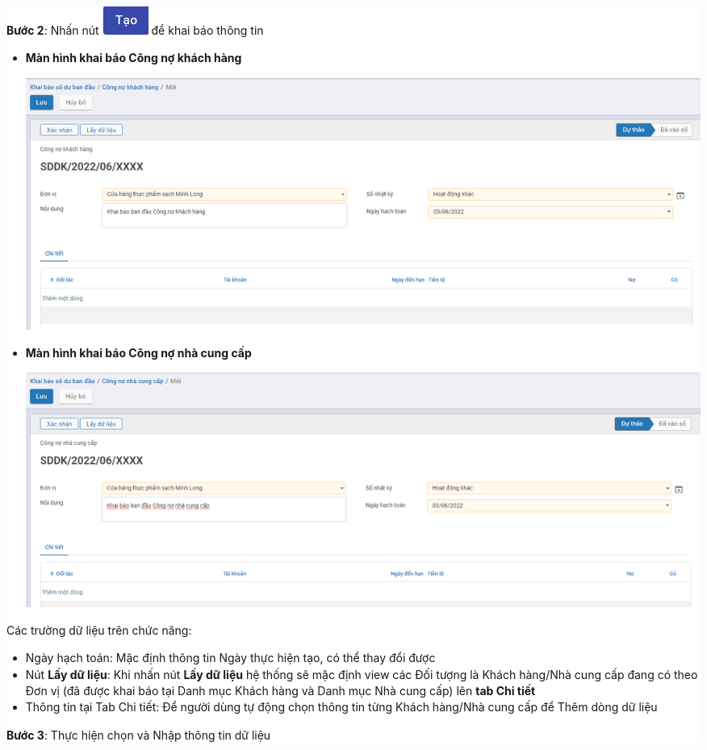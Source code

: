 **Bước 2**: Nhấn nút ![](images/fin_banhang_taomoi.png) để khai báo thông tin

- **Màn hình khai báo Công nợ khách hàng**

  ![](images/fin_tonghop_SDDK_CNKH_Tao.png)

- **Màn hình khai báo Công nợ nhà cung cấp**

  ![](images/fin_tonghop_SDDK_NCC_tao.png)

Các trường dữ liệu trên chức năng:

- Ngày hạch toán: Mặc định thông tin Ngày thực hiện tạo, có thể thay đổi được
- Nút **Lấy dữ liệu**: Khi nhấn nút **Lấy dữ liệu** hệ thống sẽ mặc định view các Đối tượng là Khách hàng/Nhà cung cấp đang có theo Đơn vị (đã được khai báo tại Danh mục Khách hàng và Danh mục Nhà cung cấp) lên **tab Chi tiết**
- Thông tin tại Tab Chi tiết: Để người dùng tự động chọn thông tin từng Khách hàng/Nhà cung cấp để Thêm dòng dữ liệu

**Bước 3**: Thực hiện chọn và Nhập thông tin dữ liệu
